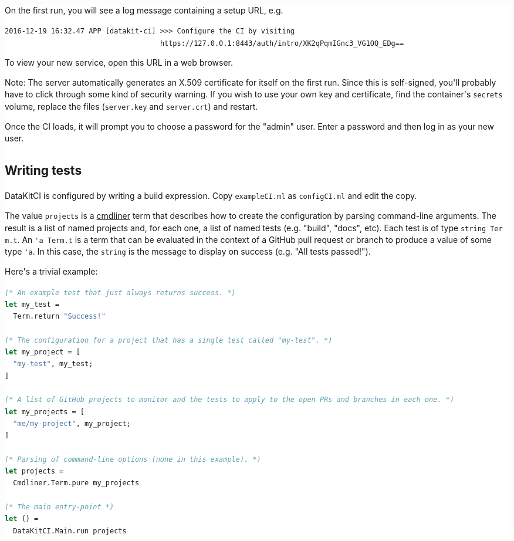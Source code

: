 On the first run, you will see a log message containing a setup URL, e.g.

```
2016-12-19 16:32.47 APP [datakit-ci] >>> Configure the CI by visiting
                                     https://127.0.0.1:8443/auth/intro/XK2qPqmIGnc3_VG1OQ_EDg==
```

To view your new service, open this URL in a web browser.

Note: The server automatically generates an X.509 certificate for itself on the first run.
Since this is self-signed, you'll probably have to click through some kind of security warning.
If you wish to use your own key and certificate, find the container's `secrets` volume, replace the files (`server.key` and `server.crt`) and restart.

Once the CI loads, it will prompt you to choose a password for the "admin" user.
Enter a password and then log in as your new user.

## Writing tests

DataKitCI is configured by writing a build expression.
Copy `exampleCI.ml` as `configCI.ml` and edit the copy.

The value `projects` is a [cmdliner][] term that describes how to create the configuration by parsing command-line arguments.
The result is a list of named projects and, for each one, a list of named tests (e.g. "build", "docs", etc).
Each test is of type `string Term.t`.
An `'a Term.t` is a term that can be evaluated in the context of a GitHub pull request or branch to produce a value of some type `'a`.
In this case, the `string` is the message to display on success (e.g. "All tests passed!").

Here's a trivial example:

```ocaml
(* An example test that just always returns success. *)
let my_test =
  Term.return "Success!"

(* The configuration for a project that has a single test called "my-test". *)
let my_project = [
  "my-test", my_test;
]

(* A list of GitHub projects to monitor and the tests to apply to the open PRs and branches in each one. *)
let my_projects = [
  "me/my-project", my_project;
]

(* Parsing of command-line options (none in this example). *)
let projects =
  Cmdliner.Term.pure my_projects

(* The main entry-point *)
let () =
  DataKitCI.Main.run projects
```


[DataKitCI]: https://github.com/moby/datakit/tree/master/ci
[Filesystem API]: https://github.com/moby/datakit/tree/master/9p.md
[DataKit]: https://github.com/moby/datakit
[cmdliner]: http://erratique.ch/software/cmdliner/doc/Cmdliner
[DataKitCI API]: https://docker.github.io/datakit/Datakit_ci.html
[MirageCI service]: https://ci.mirage.io/
[MirageCI source]: https://github.com/avsm/mirage-ci/tree/master/src-bin
[SelfCI]: https://github.com/moby/datakit/blob/master/ci/self-ci/selfCI.ml
[DataKitCI]: https://github.com/moby/datakit/tree/master/ci/self-ci
[ocaml-github]: https://github.com/mirage/ocaml-github
[certbot]: https://certbot.eff.org/
